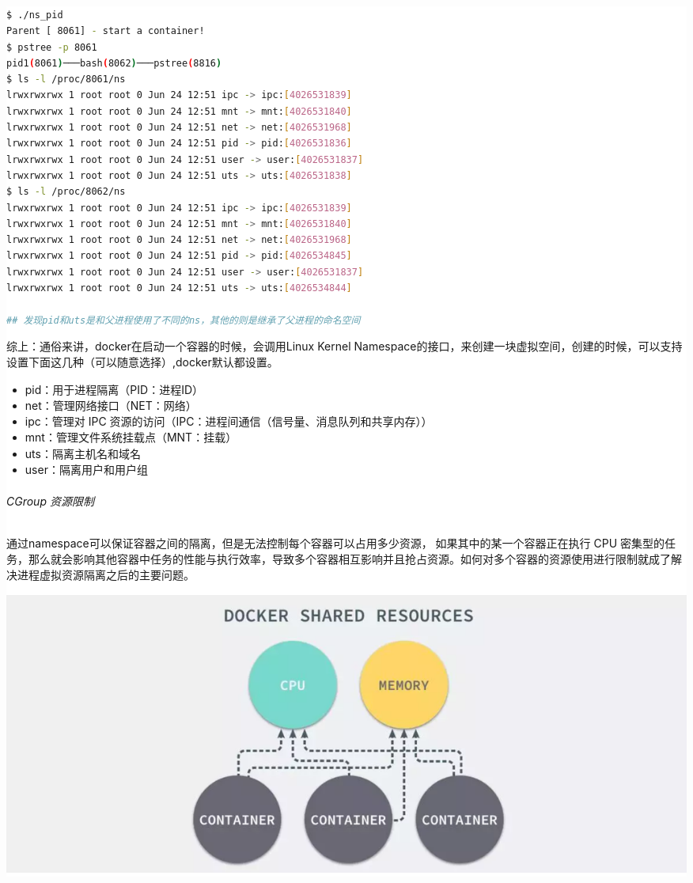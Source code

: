 ```bash
$ ./ns_pid
Parent [ 8061] - start a container!
$ pstree -p 8061
pid1(8061)───bash(8062)───pstree(8816)
$ ls -l /proc/8061/ns
lrwxrwxrwx 1 root root 0 Jun 24 12:51 ipc -> ipc:[4026531839]
lrwxrwxrwx 1 root root 0 Jun 24 12:51 mnt -> mnt:[4026531840]
lrwxrwxrwx 1 root root 0 Jun 24 12:51 net -> net:[4026531968]
lrwxrwxrwx 1 root root 0 Jun 24 12:51 pid -> pid:[4026531836]
lrwxrwxrwx 1 root root 0 Jun 24 12:51 user -> user:[4026531837]
lrwxrwxrwx 1 root root 0 Jun 24 12:51 uts -> uts:[4026531838]
$ ls -l /proc/8062/ns
lrwxrwxrwx 1 root root 0 Jun 24 12:51 ipc -> ipc:[4026531839]
lrwxrwxrwx 1 root root 0 Jun 24 12:51 mnt -> mnt:[4026531840]
lrwxrwxrwx 1 root root 0 Jun 24 12:51 net -> net:[4026531968]
lrwxrwxrwx 1 root root 0 Jun 24 12:51 pid -> pid:[4026534845]
lrwxrwxrwx 1 root root 0 Jun 24 12:51 user -> user:[4026531837]
lrwxrwxrwx 1 root root 0 Jun 24 12:51 uts -> uts:[4026534844]

## 发现pid和uts是和父进程使用了不同的ns，其他的则是继承了父进程的命名空间
```

综上：通俗来讲，docker在启动一个容器的时候，会调用Linux Kernel Namespace的接口，来创建一块虚拟空间，创建的时候，可以支持设置下面这几种（可以随意选择）,docker默认都设置。

- pid：用于进程隔离（PID：进程ID）
- net：管理网络接口（NET：网络）
- ipc：管理对 IPC 资源的访问（IPC：进程间通信（信号量、消息队列和共享内存））
- mnt：管理文件系统挂载点（MNT：挂载）
- uts：隔离主机名和域名
- user：隔离用户和用户组

###### CGroup 资源限制

通过namespace可以保证容器之间的隔离，但是无法控制每个容器可以占用多少资源， 如果其中的某一个容器正在执行 CPU 密集型的任务，那么就会影响其他容器中任务的性能与执行效率，导致多个容器相互影响并且抢占资源。如何对多个容器的资源使用进行限制就成了解决进程虚拟资源隔离之后的主要问题。

![image-20220921203913147](docker笔记.assets/image-20220921203913147.png)
